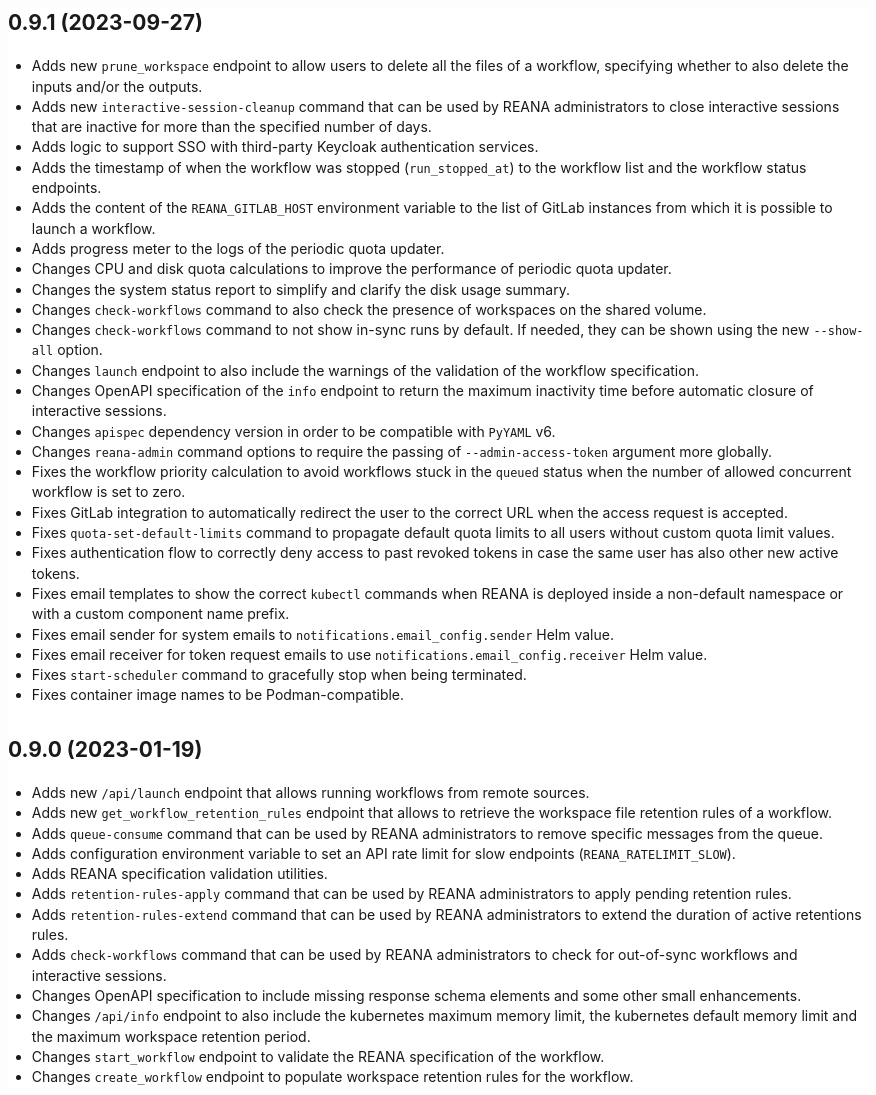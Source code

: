 ## 0.9.1 (2023-09-27)

- Adds new `prune_workspace` endpoint to allow users to delete all the files of a workflow, specifying whether to also delete the inputs and/or the outputs.
- Adds new `interactive-session-cleanup` command that can be used by REANA administrators to close interactive sessions that are inactive for more than the specified number of days.
- Adds logic to support SSO with third-party Keycloak authentication services.
- Adds the timestamp of when the workflow was stopped (`run_stopped_at`) to the workflow list and the workflow status endpoints.
- Adds the content of the `REANA_GITLAB_HOST` environment variable to the list of GitLab instances from which it is possible to launch a workflow.
- Adds progress meter to the logs of the periodic quota updater.
- Changes CPU and disk quota calculations to improve the performance of periodic quota updater.
- Changes the system status report to simplify and clarify the disk usage summary.
- Changes `check-workflows` command to also check the presence of workspaces on the shared volume.
- Changes `check-workflows` command to not show in-sync runs by default. If needed, they can be shown using the new `--show-all` option.
- Changes `launch` endpoint to also include the warnings of the validation of the workflow specification.
- Changes OpenAPI specification of the `info` endpoint to return the maximum inactivity time before automatic closure of interactive sessions.
- Changes `apispec` dependency version in order to be compatible with `PyYAML` v6.
- Changes `reana-admin` command options to require the passing of `--admin-access-token` argument more globally.
- Fixes the workflow priority calculation to avoid workflows stuck in the `queued` status when the number of allowed concurrent workflow is set to zero.
- Fixes GitLab integration to automatically redirect the user to the correct URL when the access request is accepted.
- Fixes `quota-set-default-limits` command to propagate default quota limits to all users without custom quota limit values.
- Fixes authentication flow to correctly deny access to past revoked tokens in case the same user has also other new active tokens.
- Fixes email templates to show the correct `kubectl` commands when REANA is deployed inside a non-default namespace or with a custom component name prefix.
- Fixes email sender for system emails to `notifications.email_config.sender` Helm value.
- Fixes email receiver for token request emails to use `notifications.email_config.receiver` Helm value.
- Fixes `start-scheduler` command to gracefully stop when being terminated.
- Fixes container image names to be Podman-compatible.

## 0.9.0 (2023-01-19)

- Adds new `/api/launch` endpoint that allows running workflows from remote sources.
- Adds new `get_workflow_retention_rules` endpoint that allows to retrieve the workspace file retention rules of a workflow.
- Adds `queue-consume` command that can be used by REANA administrators to remove specific messages from the queue.
- Adds configuration environment variable to set an API rate limit for slow endpoints (`REANA_RATELIMIT_SLOW`).
- Adds REANA specification validation utilities.
- Adds `retention-rules-apply` command that can be used by REANA administrators to apply pending retention rules.
- Adds `retention-rules-extend` command that can be used by REANA administrators to extend the duration of active retentions rules.
- Adds `check-workflows` command that can be used by REANA administrators to check for out-of-sync workflows and interactive sessions.
- Changes OpenAPI specification to include missing response schema elements and some other small enhancements.
- Changes `/api/info` endpoint to also include the kubernetes maximum memory limit, the kubernetes default memory limit and the maximum workspace retention period.
- Changes `start_workflow` endpoint to validate the REANA specification of the workflow.
- Changes `create_workflow` endpoint to populate workspace retention rules for the workflow.